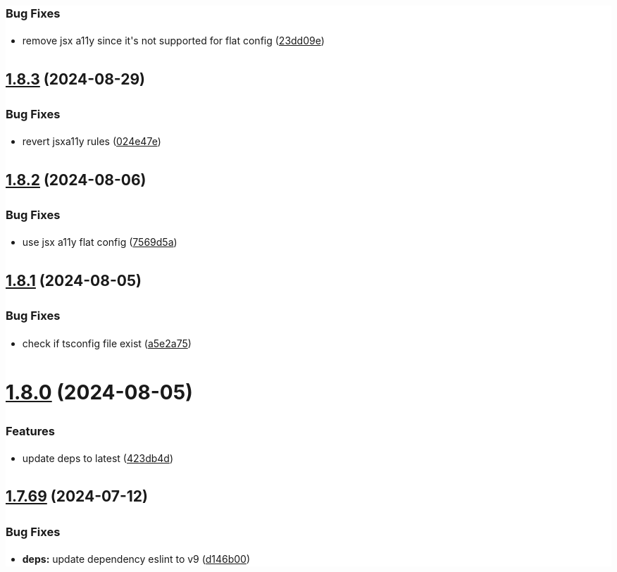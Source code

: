 
### Bug Fixes

* remove jsx a11y since it's not supported for flat config ([23dd09e](https://github.com/lbenie/linting/commit/23dd09e17b3f28c47e4a43ef3eadf4238ebb298e))

## [1.8.3](https://github.com/lbenie/linting/compare/v1.8.2...v1.8.3) (2024-08-29)


### Bug Fixes

* revert jsxa11y rules ([024e47e](https://github.com/lbenie/linting/commit/024e47ef80576356ce6dd3ce1603ef2bf6276f6a))

## [1.8.2](https://github.com/lbenie/linting/compare/v1.8.1...v1.8.2) (2024-08-06)


### Bug Fixes

* use jsx a11y flat config ([7569d5a](https://github.com/lbenie/linting/commit/7569d5aebaa4349a74032cec14561ee4af7c4275))

## [1.8.1](https://github.com/lbenie/linting/compare/v1.8.0...v1.8.1) (2024-08-05)


### Bug Fixes

* check if tsconfig file exist ([a5e2a75](https://github.com/lbenie/linting/commit/a5e2a75a595d2d515073017e9acc3e4ab8299d62))

# [1.8.0](https://github.com/lbenie/linting/compare/v1.7.69...v1.8.0) (2024-08-05)


### Features

* update deps to latest ([423db4d](https://github.com/lbenie/linting/commit/423db4d85ed2b520b0d02ddefc020891210e3f84))

## [1.7.69](https://github.com/lbenie/linting/compare/v1.7.68...v1.7.69) (2024-07-12)


### Bug Fixes

* **deps:** update dependency eslint to v9 ([d146b00](https://github.com/lbenie/linting/commit/d146b004afe632215de01f018f52e508df0b38da))
